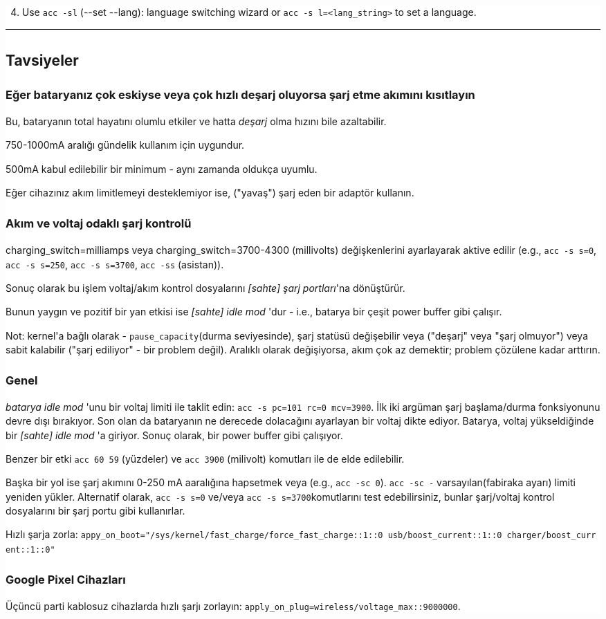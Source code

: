 4. Use `acc -sl` (--set --lang): language switching wizard or `acc -s l=<lang_string>` to set a language.


---
## Tavsiyeler


### Eğer bataryanız çok eskiyse veya çok hızlı deşarj oluyorsa şarj etme akımını kısıtlayın

Bu, bataryanın total hayatını olumlu etkiler ve hatta _deşarj_ olma hızını bile azaltabilir.

750-1000mA aralığı gündelik kullanım için uygundur.

500mA kabul edilebilir bir minimum - aynı zamanda oldukça uyumlu.

Eğer cihazınız akım limitlemeyi desteklemiyor ise, ("yavaş") şarj eden bir adaptör kullanın.


### Akım ve voltaj odaklı şarj kontrolü

charging_switch=milliamps veya charging_switch=3700-4300 (millivolts) değişkenlerini ayarlayarak aktive edilir (e.g., `acc -s s=0`, `acc -s s=250`, `acc -s s=3700`, `acc -ss` (asistan)).

Sonuç olarak bu işlem voltaj/akım kontrol dosyalarını _[sahte] şarj portları_'na dönüştürür.

Bunun yaygın ve pozitif bir yan etkisi ise _[sahte] idle mod_ 'dur - i.e., batarya bir çeşit power buffer gibi çalışır.

Not: kernel'a bağlı olarak - `pause_capacity`(durma seviyesinde), şarj statüsü değişebilir veya ("deşarj" veya "şarj olmuyor") veya sabit kalabilir ("şarj ediliyor" - bir problem değil).
Aralıklı olarak değişiyorsa, akım çok az demektir; problem çözülene kadar arttırın.


### Genel

 _batarya idle mod_ 'unu bir voltaj limiti ile taklit edin: `acc -s pc=101 rc=0 mcv=3900`.
İlk iki argüman şarj başlama/durma fonksiyonunu devre dışı bırakıyor.
Son olan da bataryanın ne derecede dolacağını ayarlayan bir voltaj dikte ediyor.
Batarya, voltaj yükseldiğinde bir _[sahte] idle mod_ 'a giriyor.
Sonuç olarak, bir power buffer gibi çalışıyor.

Benzer bir etki `acc 60 59` (yüzdeler) ve `acc 3900` (milivolt) komutları ile de elde edilebilir.

Başka bir yol ise şarj akımını 0-250 mA aaralığına hapsetmek veya (e.g., `acc -sc 0`).
`acc -sc -` varsayılan(fabiraka ayarı) limiti yeniden yükler.
Alternatif olarak, `acc -s s=0` ve/veya `acc -s s=3700`komutlarını test edebilirsiniz, bunlar şarj/voltaj kontrol dosyalarını bir şarj portu gibi kullanırlar.

Hızlı şarja zorla: `appy_on_boot="/sys/kernel/fast_charge/force_fast_charge::1::0 usb/boost_current::1::0 charger/boost_current::1::0"`


### Google Pixel Cihazları

Üçüncü parti kablosuz cihazlarda hızlı şarjı zorlayın: `apply_on_plug=wireless/voltage_max::9000000`.
